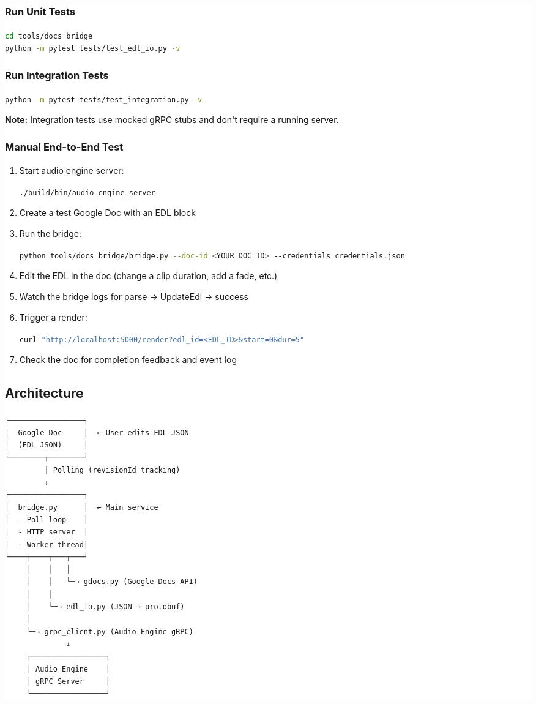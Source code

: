 ### Run Unit Tests

```bash
cd tools/docs_bridge
python -m pytest tests/test_edl_io.py -v
```

### Run Integration Tests

```bash
python -m pytest tests/test_integration.py -v
```

**Note:** Integration tests use mocked gRPC stubs and don't require a running server.

### Manual End-to-End Test

1. Start audio engine server:
   ```bash
   ./build/bin/audio_engine_server
   ```

2. Create a test Google Doc with an EDL block

3. Run the bridge:
   ```bash
   python tools/docs_bridge/bridge.py --doc-id <YOUR_DOC_ID> --credentials credentials.json
   ```

4. Edit the EDL in the doc (change a clip duration, add a fade, etc.)

5. Watch the bridge logs for parse → UpdateEdl → success

6. Trigger a render:
   ```bash
   curl "http://localhost:5000/render?edl_id=<EDL_ID>&start=0&dur=5"
   ```

7. Check the doc for completion feedback and event log

## Architecture

```
┌─────────────────┐
│  Google Doc     │  ← User edits EDL JSON
│  (EDL JSON)     │
└────────┬────────┘
         │ Polling (revisionId tracking)
         ↓
┌─────────────────┐
│  bridge.py      │  ← Main service
│  - Poll loop    │
│  - HTTP server  │
│  - Worker thread│
└────┬────┬───┬───┘
     │    │   │
     │    │   └─→ gdocs.py (Google Docs API)
     │    │
     │    └─→ edl_io.py (JSON → protobuf)
     │
     └─→ grpc_client.py (Audio Engine gRPC)
              ↓
     ┌─────────────────┐
     │ Audio Engine    │
     │ gRPC Server     │
     └─────────────────┘
```
